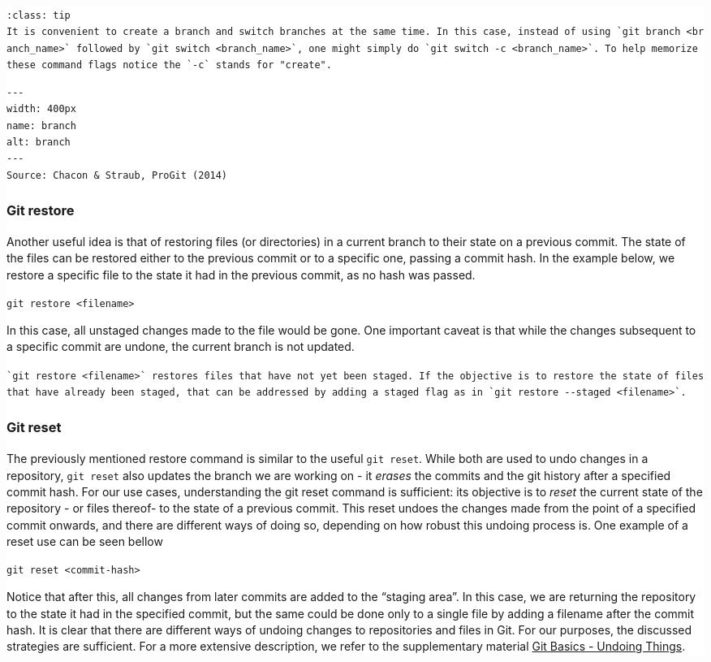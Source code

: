 
```{admonition} Pro tip: creating and switching to a branch at the same time
:class: tip
It is convenient to create a branch and switch branches at the same time. In this case, instead of using `git branch <branch_name>` followed by `git switch <branch_name>`, one might simply do `git switch -c <branch_name>`. To help memorize these command flags notice the `-c` stands for "create".
```

```{figure} ../../figures/branching.png
---
width: 400px
name: branch
alt: branch
---
Source: Chacon & Straub, ProGit (2014)
```


### Git restore

Another useful idea is that of restoring files (or directories) in a current branch to their state on a previous commit. The state of the files can be restored either to the previous commit or to a specific one, passing a commit hash. In the example below, we restore a specific file to the state it had in the previous commit, as no hash was passed.

```
git restore <filename>
```

In this case, all unstaged changes made to the file would be gone. One important caveat is that while the changes subsequent to a specific commit are undone, the current branch is not updated.

```{note}
`git restore <filename>` restores files that have not yet been staged. If the objective is to restore the state of files that have already been staged, that can be addressed by adding a staged flag as in `git restore --staged <filename>`.
```

### Git reset

The previously mentioned restore command is similar to the useful `git reset`. While both are used to undo changes in a repository, `git reset` also updates the branch we are working on - it *erases* the commits and the git history after a specified commit hash. For our use cases, understanding the git reset command is sufficient: its objective is to *reset* the current state of the repository - or files thereof- to the state of a previous commit. This reset undoes the changes made from the point of a specified commit onwards, and there are different ways of doing so, depending on how robust this undoing process is. One example of a reset use can be seen bellow

```
git reset <commit-hash>
```

Notice that after this, all changes from later commits are added to the “staging area”. In this case, we are returning the repository to the state it had in the specified commit, but the same could be done only to a single file by adding a filename after the commit hash. It is clear that there are different ways of undoing changes to repositories and files in Git. For our purposes, the discussed strategies are sufficient. For a more extensive description, we refer to the supplementary material [Git Basics - Undoing Things](https://git-scm.com/book/en/v2/Git-Basics-Undoing-Things).
